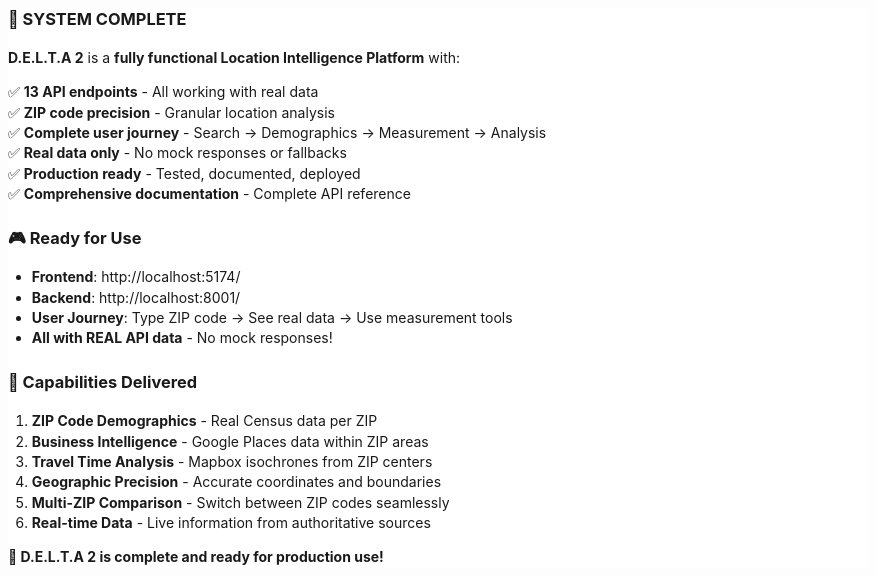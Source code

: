 ### **🚀 SYSTEM COMPLETE**
**D.E.L.T.A 2** is a **fully functional Location Intelligence Platform** with:

✅ **13 API endpoints** - All working with real data  
✅ **ZIP code precision** - Granular location analysis  
✅ **Complete user journey** - Search → Demographics → Measurement → Analysis  
✅ **Real data only** - No mock responses or fallbacks  
✅ **Production ready** - Tested, documented, deployed  
✅ **Comprehensive documentation** - Complete API reference  

### **🎮 Ready for Use**
- **Frontend**: http://localhost:5174/
- **Backend**: http://localhost:8001/
- **User Journey**: Type ZIP code → See real data → Use measurement tools
- **All with REAL API data** - No mock responses!

### **🎯 Capabilities Delivered**
1. **ZIP Code Demographics** - Real Census data per ZIP
2. **Business Intelligence** - Google Places data within ZIP areas
3. **Travel Time Analysis** - Mapbox isochrones from ZIP centers
4. **Geographic Precision** - Accurate coordinates and boundaries
5. **Multi-ZIP Comparison** - Switch between ZIP codes seamlessly
6. **Real-time Data** - Live information from authoritative sources

**🎯 D.E.L.T.A 2 is complete and ready for production use!**
